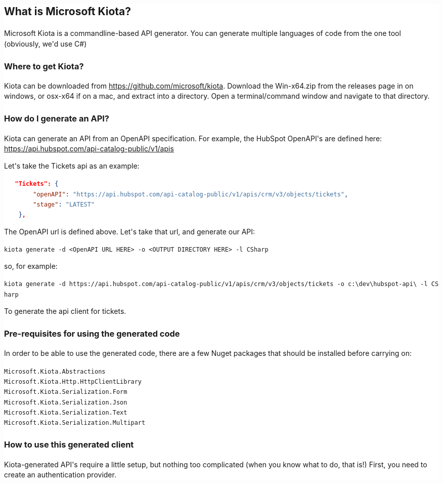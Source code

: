 
## What is Microsoft Kiota?
Microsoft Kiota is a commandline-based API generator. You can generate multiple languages of code from the one tool (obviously, we'd use C#)

### Where to get Kiota?
Kiota can be downloaded from https://github.com/microsoft/kiota. Download the Win-x64.zip from the releases page in on windows, or osx-x64 if on a mac, and extract into a directory.
Open a terminal/command window and navigate to that directory.

### How do I generate an API?
Kiota can generate an API from an OpenAPI specification. For example, the HubSpot OpenAPI's are defined here: https://api.hubspot.com/api-catalog-public/v1/apis

Let's take the Tickets api as an example:

```json
   "Tickets": {
		"openAPI": "https://api.hubspot.com/api-catalog-public/v1/apis/crm/v3/objects/tickets",
		"stage": "LATEST"
	},
```

The OpenAPI url is defined above. Let's take that url, and generate our API:

```
kiota generate -d <OpenAPI URL HERE> -o <OUTPUT DIRECTORY HERE> -l CSharp
```
so, for example:

```
kiota generate -d https://api.hubspot.com/api-catalog-public/v1/apis/crm/v3/objects/tickets -o c:\dev\hubspot-api\ -l CSharp
```
To generate the api client for tickets.


### Pre-requisites for using the generated code

In order to be able to use the generated code, there are a few Nuget packages that should be installed before carrying on:

```
Microsoft.Kiota.Abstractions
Microsoft.Kiota.Http.HttpClientLibrary
Microsoft.Kiota.Serialization.Form
Microsoft.Kiota.Serialization.Json
Microsoft.Kiota.Serialization.Text
Microsoft.Kiota.Serialization.Multipart
```


### How to use this generated client

Kiota-generated API's require a little setup, but nothing too complicated (when you know what to do, that is!)
First, you need to create an authentication provider.
